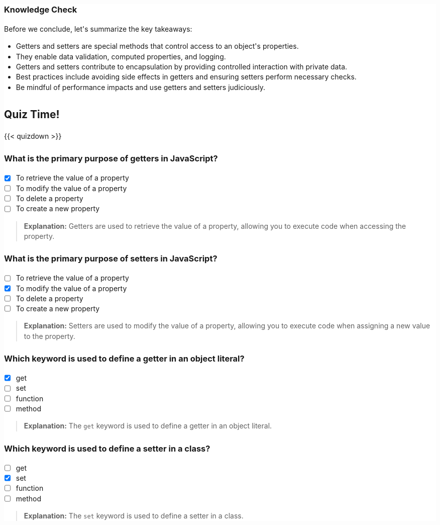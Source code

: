 ### Knowledge Check

Before we conclude, let's summarize the key takeaways:

- Getters and setters are special methods that control access to an object's properties.
- They enable data validation, computed properties, and logging.
- Getters and setters contribute to encapsulation by providing controlled interaction with private data.
- Best practices include avoiding side effects in getters and ensuring setters perform necessary checks.
- Be mindful of performance impacts and use getters and setters judiciously.

## Quiz Time!

{{< quizdown >}}

### What is the primary purpose of getters in JavaScript?

- [x] To retrieve the value of a property
- [ ] To modify the value of a property
- [ ] To delete a property
- [ ] To create a new property

> **Explanation:** Getters are used to retrieve the value of a property, allowing you to execute code when accessing the property.

### What is the primary purpose of setters in JavaScript?

- [ ] To retrieve the value of a property
- [x] To modify the value of a property
- [ ] To delete a property
- [ ] To create a new property

> **Explanation:** Setters are used to modify the value of a property, allowing you to execute code when assigning a new value to the property.

### Which keyword is used to define a getter in an object literal?

- [x] get
- [ ] set
- [ ] function
- [ ] method

> **Explanation:** The `get` keyword is used to define a getter in an object literal.

### Which keyword is used to define a setter in a class?

- [ ] get
- [x] set
- [ ] function
- [ ] method

> **Explanation:** The `set` keyword is used to define a setter in a class.
